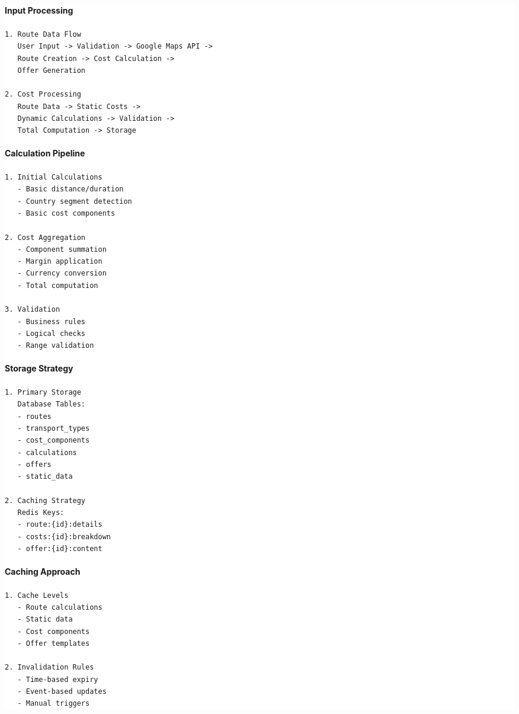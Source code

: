 #### Input Processing
```
1. Route Data Flow
   User Input -> Validation -> Google Maps API -> 
   Route Creation -> Cost Calculation -> 
   Offer Generation

2. Cost Processing
   Route Data -> Static Costs -> 
   Dynamic Calculations -> Validation -> 
   Total Computation -> Storage
```

#### Calculation Pipeline
```
1. Initial Calculations
   - Basic distance/duration
   - Country segment detection
   - Basic cost components

2. Cost Aggregation
   - Component summation
   - Margin application
   - Currency conversion
   - Total computation

3. Validation
   - Business rules
   - Logical checks
   - Range validation
```

#### Storage Strategy
```
1. Primary Storage
   Database Tables:
   - routes
   - transport_types
   - cost_components
   - calculations
   - offers
   - static_data

2. Caching Strategy
   Redis Keys:
   - route:{id}:details
   - costs:{id}:breakdown
   - offer:{id}:content
```

#### Caching Approach
```
1. Cache Levels
   - Route calculations
   - Static data
   - Cost components
   - Offer templates

2. Invalidation Rules
   - Time-based expiry
   - Event-based updates
   - Manual triggers
```
